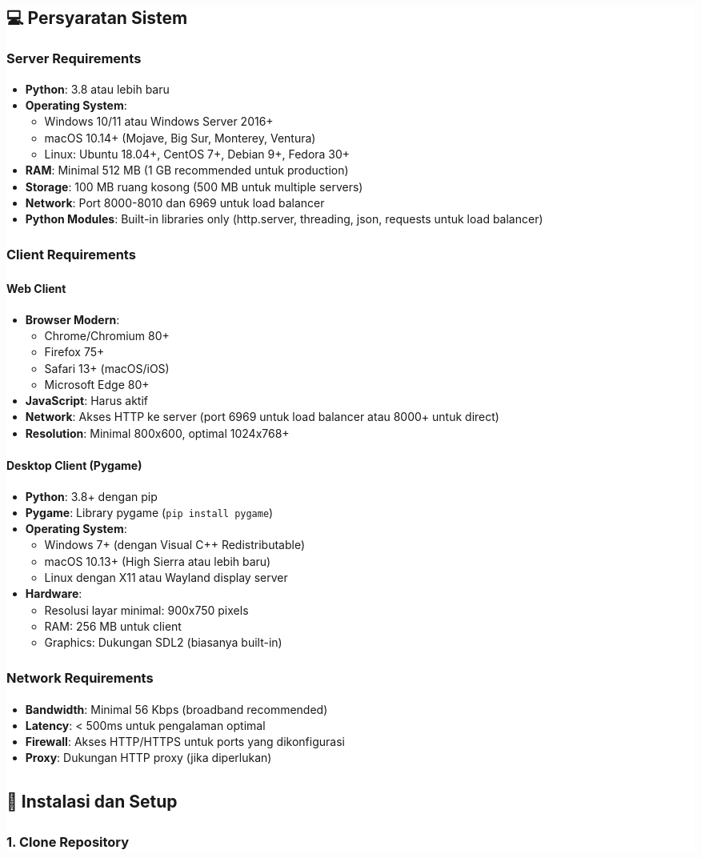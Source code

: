 ## 💻 Persyaratan Sistem

### Server Requirements

- **Python**: 3.8 atau lebih baru
- **Operating System**:
  - Windows 10/11 atau Windows Server 2016+
  - macOS 10.14+ (Mojave, Big Sur, Monterey, Ventura)
  - Linux: Ubuntu 18.04+, CentOS 7+, Debian 9+, Fedora 30+
- **RAM**: Minimal 512 MB (1 GB recommended untuk production)
- **Storage**: 100 MB ruang kosong (500 MB untuk multiple servers)
- **Network**: Port 8000-8010 dan 6969 untuk load balancer
- **Python Modules**: Built-in libraries only (http.server, threading, json, requests untuk load balancer)

### Client Requirements

#### Web Client

- **Browser Modern**:
  - Chrome/Chromium 80+
  - Firefox 75+
  - Safari 13+ (macOS/iOS)
  - Microsoft Edge 80+
- **JavaScript**: Harus aktif
- **Network**: Akses HTTP ke server (port 6969 untuk load balancer atau 8000+ untuk direct)
- **Resolution**: Minimal 800x600, optimal 1024x768+

#### Desktop Client (Pygame)

- **Python**: 3.8+ dengan pip
- **Pygame**: Library pygame (`pip install pygame`)
- **Operating System**:
  - Windows 7+ (dengan Visual C++ Redistributable)
  - macOS 10.13+ (High Sierra atau lebih baru)
  - Linux dengan X11 atau Wayland display server
- **Hardware**:
  - Resolusi layar minimal: 900x750 pixels
  - RAM: 256 MB untuk client
  - Graphics: Dukungan SDL2 (biasanya built-in)

### Network Requirements

- **Bandwidth**: Minimal 56 Kbps (broadband recommended)
- **Latency**: < 500ms untuk pengalaman optimal
- **Firewall**: Akses HTTP/HTTPS untuk ports yang dikonfigurasi
- **Proxy**: Dukungan HTTP proxy (jika diperlukan)

## 🔧 Instalasi dan Setup

### 1. Clone Repository
